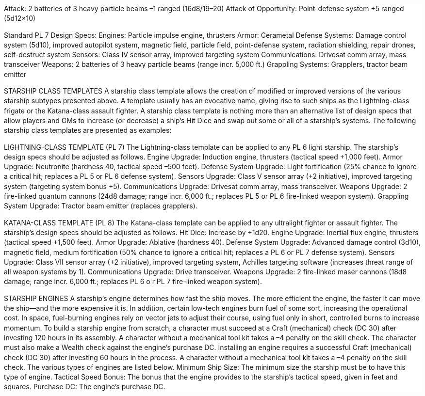 
Attack: 2 batteries of 3 heavy particle beams –1 ranged (16d8/19–20)
Attack of Opportunity: Point-defense system +5 ranged (5d12×10)

Standard PL 7 Design Specs:
Engines: Particle impulse engine, thrusters
Armor: Cerametal
Defense Systems: Damage control system (5d10), improved autopilot system, magnetic field, particle field, point-defense system, radiation shielding, repair drones, self-destruct system
Sensors: Class IV sensor array, improved targeting system
Communications: Drivesat comm array, mass transceiver
Weapons: 2 batteries of 3 heavy particle beams (range incr. 5,000 ft.)
Grappling Systems: Grapplers, tractor beam emitter

STARSHIP CLASS TEMPLATES
A starship class template allows the creation of modified or improved versions of the various starship subtypes presented above. A template usually has an evocative name, giving rise to such ships as the Lightning-class frigate or the Katana-class assault fighter.
A starship class template is nothing more than an alternative list of design specs that allow players and GMs to increase (or decrease) a ship’s Hit Dice and swap out some or all of a starship’s systems. The following starship class templates are presented as examples:

LIGHTNING-CLASS TEMPLATE (PL 7)
The Lightning-class template can be applied to any PL 6 light starship. The starship’s design specs should be adjusted as follows.
Engine Upgrade: Induction engine, thrusters (tactical speed +1,000 feet).
Armor Upgrade: Neutronite (hardness 40, tactical speed –500 feet).
Defense System Upgrade: Light fortification (25% chance to ignore a critical hit; replaces a PL 5 or PL 6 defense system).
Sensors Upgrade: Class V sensor array (+2 initiative), improved targeting system (targeting system bonus +5).
Communications Upgrade: Drivesat comm array, mass transceiver.
Weapons Upgrade: 2 fire-linked quantum cannons (24d8 damage; range incr. 6,000 ft.; replaces PL 5 or PL 6 fire-linked weapon system).
Grappling System Upgrade: Tractor beam emitter (replaces grapplers).

KATANA-CLASS TEMPLATE (PL 8)
The Katana-class template can be applied to any ultralight fighter or assault fighter. The starship’s design specs should be adjusted as follows.
Hit Dice: Increase by +1d20.
Engine Upgrade: Inertial flux engine, thrusters (tactical speed +1,500 feet).
Armor Upgrade: Ablative (hardness 40).
Defense System Upgrade: Advanced damage control (3d10), magnetic field, medium fortification (50% chance to ignore a critical hit; replaces a PL 6 or PL 7 defense system).
Sensors Upgrade: Class VII sensor array (+2 initiative), improved targeting system, Achilles targeting software (increases threat range of all weapon systems by 1).
Communications Upgrade: Drive transceiver.
Weapons Upgrade: 2 fire-linked maser cannons (18d8 damage; range incr. 6,000 ft.; replaces PL 6 o r PL 7 fire-linked weapon system).

STARSHIP ENGINES
A starship’s engine determines how fast the ship moves. The more efficient the engine, the faster it can move the ship—and the more expensive it is. In addition, certain low-tech engines burn fuel of some sort, increasing the operational cost. In space, fuel-burning engines rely on vector jets to adjust their course, using fuel only in short, controlled burns to increase momentum.
To build a starship engine from scratch, a character must succeed at a Craft (mechanical) check (DC 30) after investing 120 hours in its assembly. A character without a mechanical tool kit takes a –4 penalty on the skill check. The character must also make a Wealth check against the engine’s purchase DC.
Installing an engine requires a successful Craft (mechanical) check (DC 30) after investing 60 hours in the process. A character without a mechanical tool kit takes a –4 penalty on the skill check.
The various types of engines are listed below.
Minimum Ship Size: The minimum size the starship must be to have this type of engine.
Tactical Speed Bonus: The bonus that the engine provides to the starship’s tactical speed, given in feet and squares.
Purchase DC: The engine’s purchase DC.
